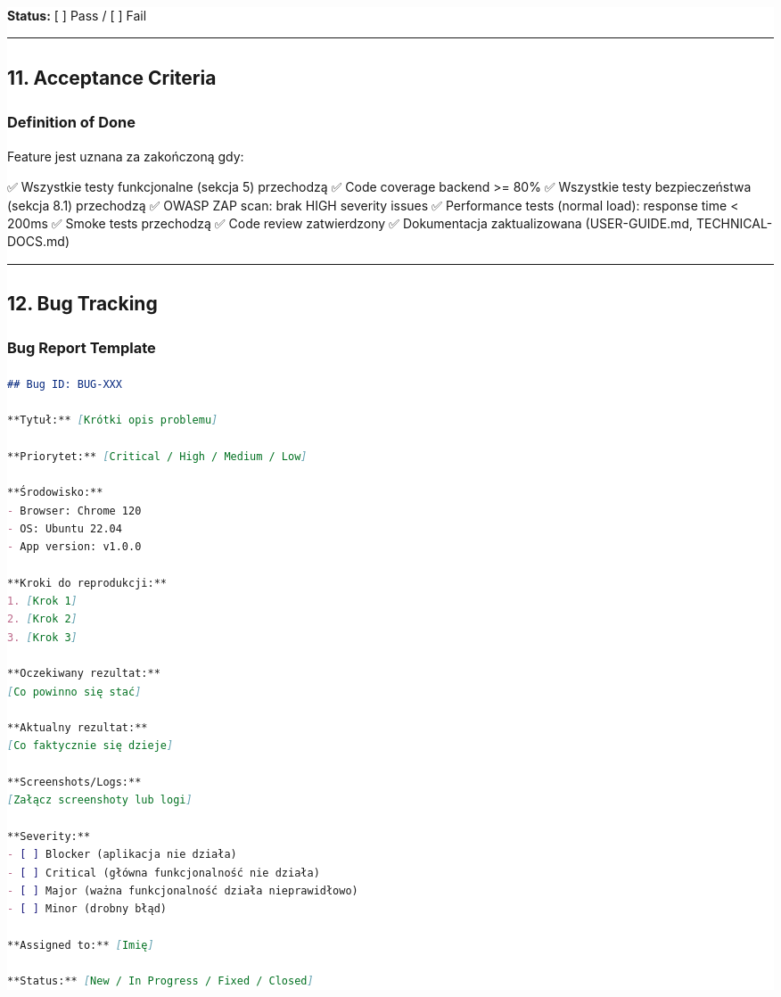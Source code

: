 **Status:** [ ] Pass / [ ] Fail

---

## 11. Acceptance Criteria

### Definition of Done

Feature jest uznana za zakończoną gdy:

✅ Wszystkie testy funkcjonalne (sekcja 5) przechodzą
✅ Code coverage backend >= 80%
✅ Wszystkie testy bezpieczeństwa (sekcja 8.1) przechodzą
✅ OWASP ZAP scan: brak HIGH severity issues
✅ Performance tests (normal load): response time < 200ms
✅ Smoke tests przechodzą
✅ Code review zatwierdzony
✅ Dokumentacja zaktualizowana (USER-GUIDE.md, TECHNICAL-DOCS.md)

---

## 12. Bug Tracking

### Bug Report Template

```markdown
## Bug ID: BUG-XXX

**Tytuł:** [Krótki opis problemu]

**Priorytet:** [Critical / High / Medium / Low]

**Środowisko:**
- Browser: Chrome 120
- OS: Ubuntu 22.04
- App version: v1.0.0

**Kroki do reprodukcji:**
1. [Krok 1]
2. [Krok 2]
3. [Krok 3]

**Oczekiwany rezultat:**
[Co powinno się stać]

**Aktualny rezultat:**
[Co faktycznie się dzieje]

**Screenshots/Logs:**
[Załącz screenshoty lub logi]

**Severity:**
- [ ] Blocker (aplikacja nie działa)
- [ ] Critical (główna funkcjonalność nie działa)
- [ ] Major (ważna funkcjonalność działa nieprawidłowo)
- [ ] Minor (drobny błąd)

**Assigned to:** [Imię]

**Status:** [New / In Progress / Fixed / Closed]
```
